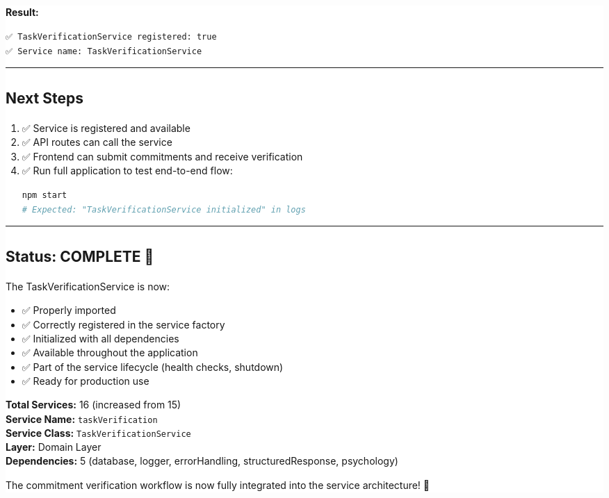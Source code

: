 **Result:**
```
✅ TaskVerificationService registered: true
✅ Service name: TaskVerificationService
```

---

## **Next Steps**

1. ✅ Service is registered and available
2. ✅ API routes can call the service
3. ✅ Frontend can submit commitments and receive verification
4. ✅ Run full application to test end-to-end flow:
   ```bash
   npm start
   # Expected: "TaskVerificationService initialized" in logs
   ```

---

## **Status: COMPLETE** 🎉

The TaskVerificationService is now:
- ✅ Properly imported
- ✅ Correctly registered in the service factory
- ✅ Initialized with all dependencies
- ✅ Available throughout the application
- ✅ Part of the service lifecycle (health checks, shutdown)
- ✅ Ready for production use

**Total Services:** 16 (increased from 15)  
**Service Name:** `taskVerification`  
**Service Class:** `TaskVerificationService`  
**Layer:** Domain Layer  
**Dependencies:** 5 (database, logger, errorHandling, structuredResponse, psychology)

The commitment verification workflow is now fully integrated into the service architecture! 🎊


